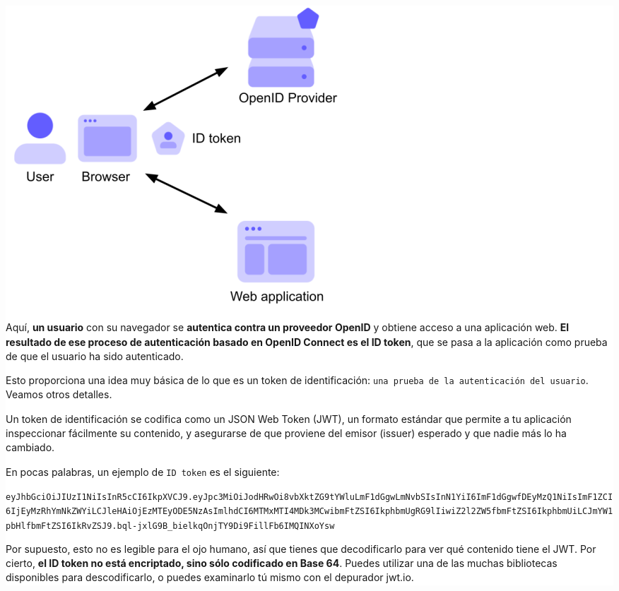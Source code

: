 ![get-id-token](./assets/get-id-token.png)

Aquí, **un usuario** con su navegador se **autentica contra un proveedor OpenID** y obtiene acceso a una aplicación
web. **El resultado de ese proceso de autenticación basado en OpenID Connect es el ID token**, que se pasa
a la aplicación como prueba de que el usuario ha sido autenticado.

Esto proporciona una idea muy básica de lo que es un token de identificación: `una prueba de la autenticación del
usuario`. Veamos otros detalles.

Un token de identificación se codifica como un JSON Web Token (JWT), un formato estándar que permite a tu aplicación
inspeccionar fácilmente su contenido, y asegurarse de que proviene del emisor (issuer) esperado y que nadie más
lo ha cambiado.

En pocas palabras, un ejemplo de `ID token` es el siguiente:

````
eyJhbGciOiJIUzI1NiIsInR5cCI6IkpXVCJ9.eyJpc3MiOiJodHRwOi8vbXktZG9tYWluLmF1dGgwLmNvbSIsInN1YiI6ImF1dGgwfDEyMzQ1NiIsImF1ZCI6IjEyMzRhYmNkZWYiLCJleHAiOjEzMTEyODE5NzAsImlhdCI6MTMxMTI4MDk3MCwibmFtZSI6IkphbmUgRG9lIiwiZ2l2ZW5fbmFtZSI6IkphbmUiLCJmYW1pbHlfbmFtZSI6IkRvZSJ9.bql-jxlG9B_bielkqOnjTY9Di9FillFb6IMQINXoYsw
````

Por supuesto, esto no es legible para el ojo humano, así que tienes que decodificarlo para ver qué contenido tiene el
JWT. Por cierto, **el ID token no está encriptado, sino sólo codificado en Base 64**. Puedes utilizar una de las muchas
bibliotecas disponibles para descodificarlo, o puedes examinarlo tú mismo con el depurador jwt.io.

